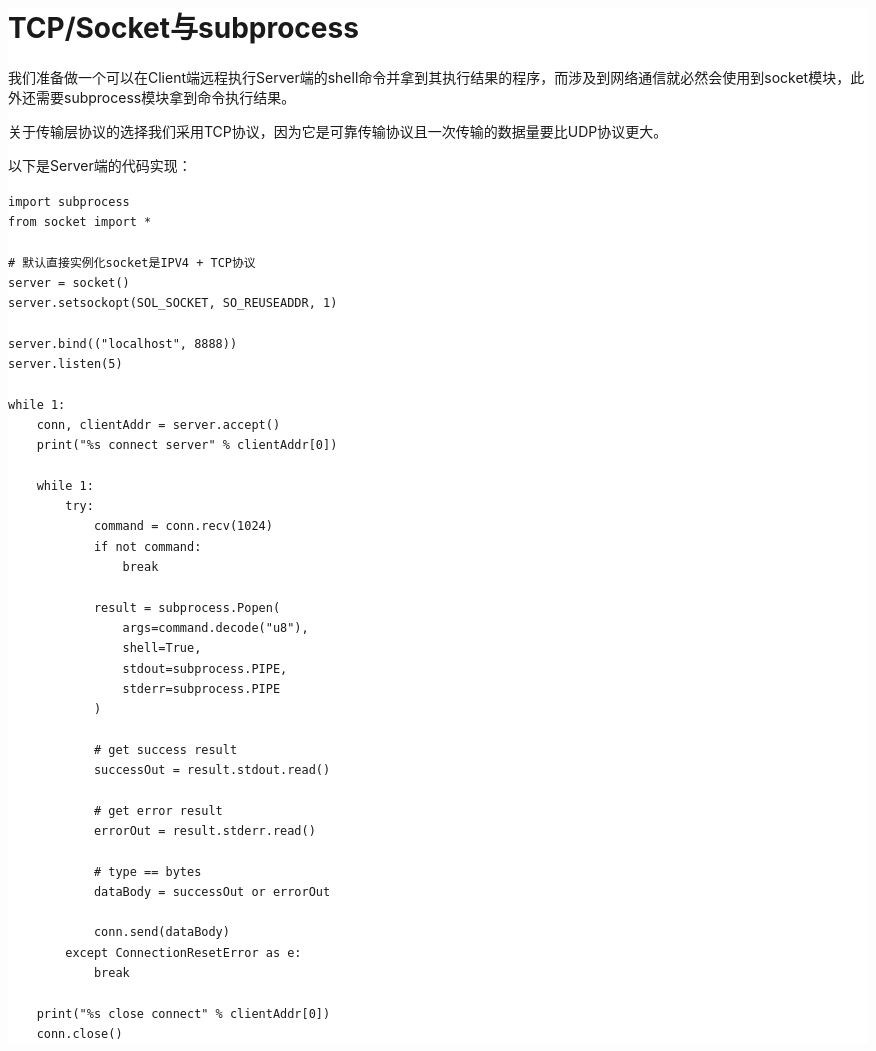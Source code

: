 # TCP/Socket与subprocess

我们准备做一个可以在Client端远程执行Server端的shell命令并拿到其执行结果的程序，而涉及到网络通信就必然会使用到socket模块，此外还需要subprocess模块拿到命令执行结果。

关于传输层协议的选择我们采用TCP协议，因为它是可靠传输协议且一次传输的数据量要比UDP协议更大。

以下是Server端的代码实现：

```
import subprocess
from socket import *

# 默认直接实例化socket是IPV4 + TCP协议
server = socket()
server.setsockopt(SOL_SOCKET, SO_REUSEADDR, 1)

server.bind(("localhost", 8888))
server.listen(5)

while 1:
    conn, clientAddr = server.accept()
    print("%s connect server" % clientAddr[0])
    
    while 1:
        try:
            command = conn.recv(1024)
            if not command:
                break

            result = subprocess.Popen(
                args=command.decode("u8"),
                shell=True,
                stdout=subprocess.PIPE,
                stderr=subprocess.PIPE
            )

            # get success result
            successOut = result.stdout.read()

            # get error result
            errorOut = result.stderr.read()

            # type == bytes
            dataBody = successOut or errorOut

            conn.send(dataBody)
        except ConnectionResetError as e:
            break

    print("%s close connect" % clientAddr[0])
    conn.close()
```

